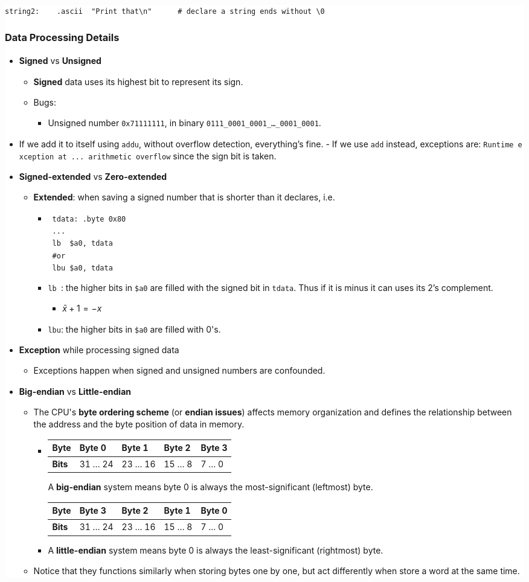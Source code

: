 ```assembly
string2:	.ascii	"Print that\n"		# declare a string ends without \0
```



### Data Processing Details

- **Signed** vs **Unsigned**

    - **Signed** data uses its highest bit to represent its sign.

    - Bugs:

        - Unsigned number `0x71111111`, in binary `0111_0001_0001_…_0001_0001`.
- If we add it to itself using `addu`, without overflow detection, everything’s fine.
        - If we use `add` instead, exceptions are: `Runtime exception at ... arithmetic overflow` since the sign bit is taken.
    
- **Signed-extended** vs **Zero-extended**

    - **Extended**: when saving a signed number that is shorter than it declares, i.e.

        -  ```assembly
            tdata: .byte 0x80
            ...
            lb  $a0, tdata
            #or
            lbu $a0, tdata
            ```

        - `lb `: the higher bits in `$a0` are filled with the signed bit in `tdata`. Thus if it is minus it can uses its 2’s complement. 

            - $\bar{x} + 1 = -x$

        - `lbu`: the higher bits in `$a0` are filled with 0's.

- **Exception** while processing signed data

    - Exceptions happen when signed and unsigned numbers are confounded.

- **Big-endian** vs **Little-endian**

    - The CPU's **byte ordering scheme** (or **endian issues**) affects memory organization and defines the relationship between the address and the byte position of data in memory.

        - | Byte     | Byte 0  | Byte 1  | Byte 2 | Byte 3 |
            | -------- | ------- | ------- | ------ | ------ |
            | **Bits** | 31 … 24 | 23 … 16 | 15 … 8 | 7 … 0  |

            A **big-endian** system means byte 0 is always the most-significant (leftmost) byte. 

            | Byte     | Byte 3  | Byte 2  | Byte 1 | Byte 0 |
            | -------- | ------- | ------- | ------ | ------ |
            | **Bits** | 31 … 24 | 23 … 16 | 15 … 8 | 7 … 0  |

        - A **little-endian** system means byte 0 is always the least-significant (rightmost) byte.

    - Notice that they functions similarly when storing bytes one by one, but act differently when store a word at the same time.
